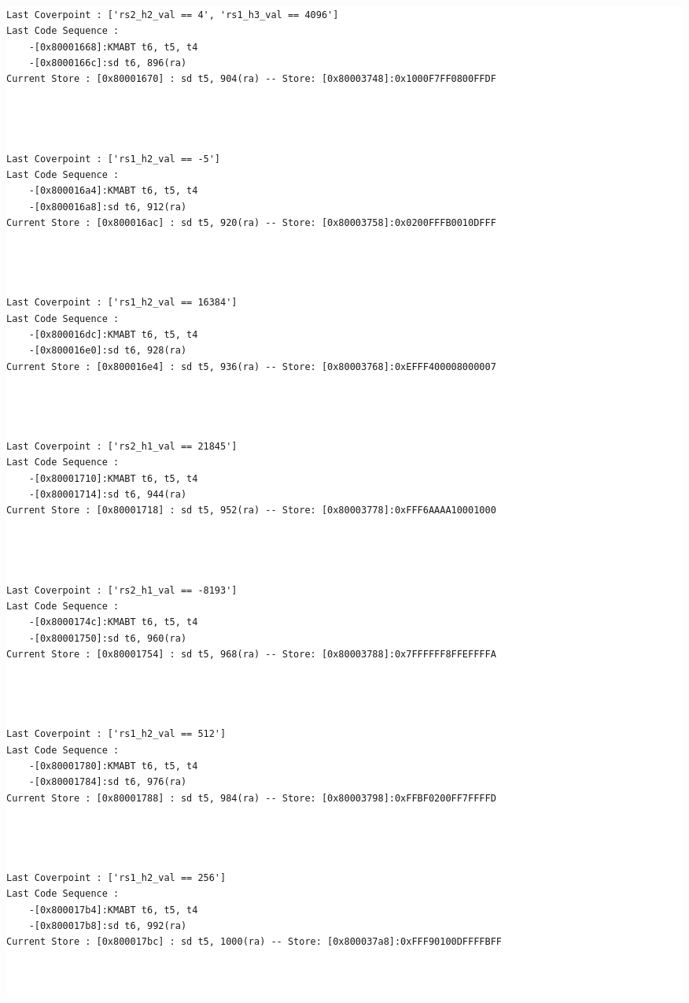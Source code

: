 ```
Last Coverpoint : ['rs2_h2_val == 4', 'rs1_h3_val == 4096']
Last Code Sequence : 
	-[0x80001668]:KMABT t6, t5, t4
	-[0x8000166c]:sd t6, 896(ra)
Current Store : [0x80001670] : sd t5, 904(ra) -- Store: [0x80003748]:0x1000F7FF0800FFDF




Last Coverpoint : ['rs1_h2_val == -5']
Last Code Sequence : 
	-[0x800016a4]:KMABT t6, t5, t4
	-[0x800016a8]:sd t6, 912(ra)
Current Store : [0x800016ac] : sd t5, 920(ra) -- Store: [0x80003758]:0x0200FFFB0010DFFF




Last Coverpoint : ['rs1_h2_val == 16384']
Last Code Sequence : 
	-[0x800016dc]:KMABT t6, t5, t4
	-[0x800016e0]:sd t6, 928(ra)
Current Store : [0x800016e4] : sd t5, 936(ra) -- Store: [0x80003768]:0xEFFF400008000007




Last Coverpoint : ['rs2_h1_val == 21845']
Last Code Sequence : 
	-[0x80001710]:KMABT t6, t5, t4
	-[0x80001714]:sd t6, 944(ra)
Current Store : [0x80001718] : sd t5, 952(ra) -- Store: [0x80003778]:0xFFF6AAAA10001000




Last Coverpoint : ['rs2_h1_val == -8193']
Last Code Sequence : 
	-[0x8000174c]:KMABT t6, t5, t4
	-[0x80001750]:sd t6, 960(ra)
Current Store : [0x80001754] : sd t5, 968(ra) -- Store: [0x80003788]:0x7FFFFFF8FFEFFFFA




Last Coverpoint : ['rs1_h2_val == 512']
Last Code Sequence : 
	-[0x80001780]:KMABT t6, t5, t4
	-[0x80001784]:sd t6, 976(ra)
Current Store : [0x80001788] : sd t5, 984(ra) -- Store: [0x80003798]:0xFFBF0200FF7FFFFD




Last Coverpoint : ['rs1_h2_val == 256']
Last Code Sequence : 
	-[0x800017b4]:KMABT t6, t5, t4
	-[0x800017b8]:sd t6, 992(ra)
Current Store : [0x800017bc] : sd t5, 1000(ra) -- Store: [0x800037a8]:0xFFF90100DFFFFBFF




```